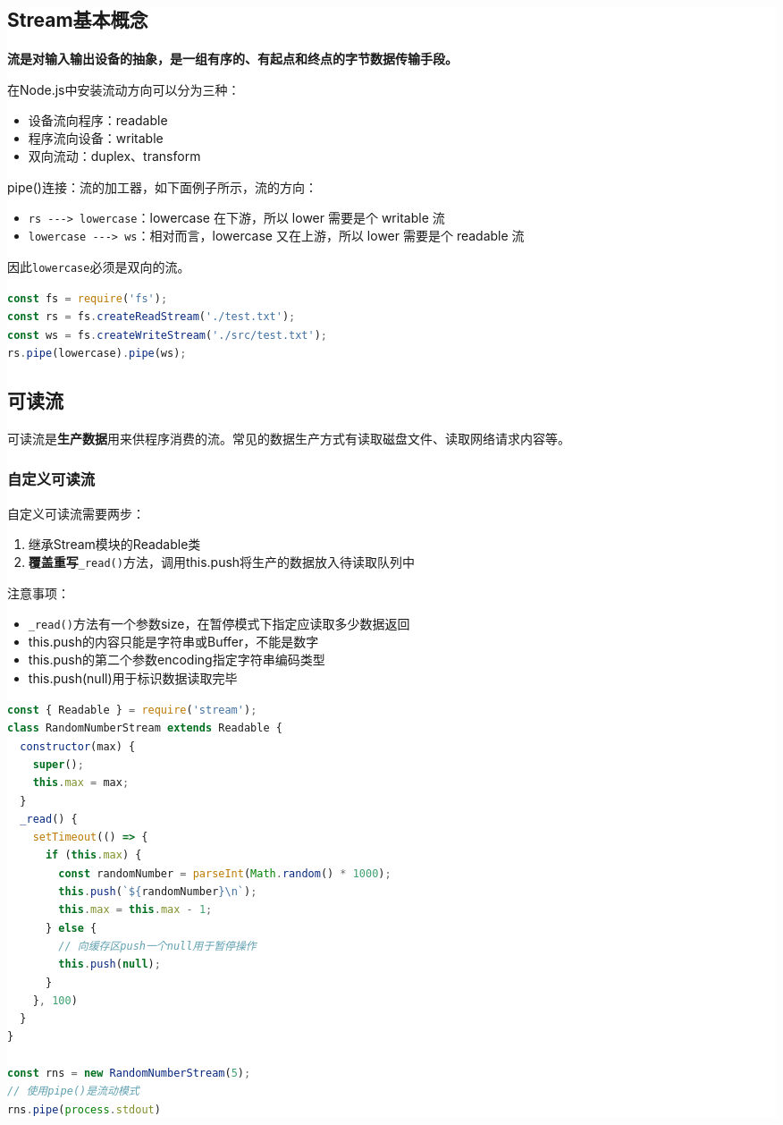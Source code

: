 ## Stream基本概念

**流是对输入输出设备的抽象，是一组有序的、有起点和终点的字节数据传输手段。**

在Node.js中安装流动方向可以分为三种：

- 设备流向程序：readable
- 程序流向设备：writable
- 双向流动：duplex、transform

pipe()连接：流的加工器，如下面例子所示，流的方向：

- `rs ---> lowercase`：lowercase 在下游，所以 lower 需要是个 writable 流
- `lowercase ---> ws`：相对而言，lowercase 又在上游，所以 lower 需要是个 readable 流

因此`lowercase`必须是双向的流。

```js
const fs = require('fs');
const rs = fs.createReadStream('./test.txt');
const ws = fs.createWriteStream('./src/test.txt');
rs.pipe(lowercase).pipe(ws);
```

## 可读流

可读流是**生产数据**用来供程序消费的流。常见的数据生产方式有读取磁盘文件、读取网络请求内容等。

### 自定义可读流

自定义可读流需要两步：

1. 继承Stream模块的Readable类
2. **覆盖重写**`_read()`方法，调用this.push将生产的数据放入待读取队列中

注意事项：

- `_read()`方法有一个参数size，在暂停模式下指定应读取多少数据返回
- this.push的内容只能是字符串或Buffer，不能是数字
- this.push的第二个参数encoding指定字符串编码类型
- this.push(null)用于标识数据读取完毕

```js
const { Readable } = require('stream');
class RandomNumberStream extends Readable {
  constructor(max) {
    super();
    this.max = max;
  }
  _read() {
    setTimeout(() => {
      if (this.max) {
        const randomNumber = parseInt(Math.random() * 1000);
        this.push(`${randomNumber}\n`);
        this.max = this.max - 1;
      } else {
        // 向缓存区push一个null用于暂停操作
        this.push(null);
      }
    }, 100)
  }
}

const rns = new RandomNumberStream(5);
// 使用pipe()是流动模式
rns.pipe(process.stdout)
```

